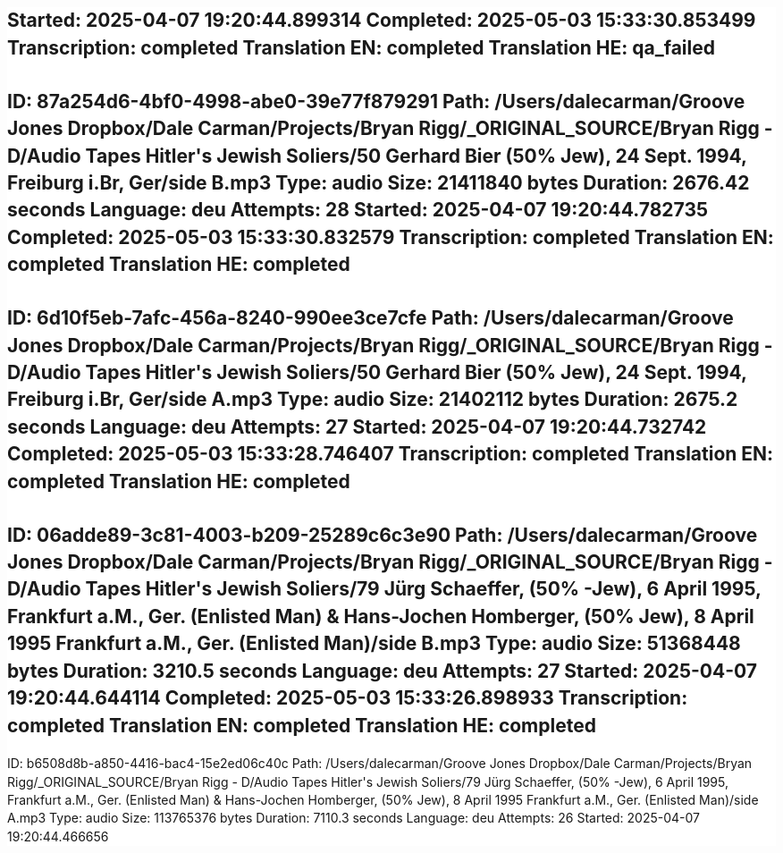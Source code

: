 Started: 2025-04-07 19:20:44.899314
Completed: 2025-05-03 15:33:30.853499
Transcription: completed
Translation EN: completed
Translation HE: qa_failed
----------------------------------------
ID: 87a254d6-4bf0-4998-abe0-39e77f879291
Path: /Users/dalecarman/Groove Jones Dropbox/Dale Carman/Projects/Bryan Rigg/_ORIGINAL_SOURCE/Bryan Rigg - D/Audio Tapes Hitler's Jewish Soliers/50 Gerhard Bier (50% Jew), 24 Sept. 1994, Freiburg i.Br, Ger/side B.mp3
Type: audio
Size: 21411840 bytes
Duration: 2676.42 seconds
Language: deu
Attempts: 28
Started: 2025-04-07 19:20:44.782735
Completed: 2025-05-03 15:33:30.832579
Transcription: completed
Translation EN: completed
Translation HE: completed
----------------------------------------
ID: 6d10f5eb-7afc-456a-8240-990ee3ce7cfe
Path: /Users/dalecarman/Groove Jones Dropbox/Dale Carman/Projects/Bryan Rigg/_ORIGINAL_SOURCE/Bryan Rigg - D/Audio Tapes Hitler's Jewish Soliers/50 Gerhard Bier (50% Jew), 24 Sept. 1994, Freiburg i.Br, Ger/side A.mp3
Type: audio
Size: 21402112 bytes
Duration: 2675.2 seconds
Language: deu
Attempts: 27
Started: 2025-04-07 19:20:44.732742
Completed: 2025-05-03 15:33:28.746407
Transcription: completed
Translation EN: completed
Translation HE: completed
----------------------------------------
ID: 06adde89-3c81-4003-b209-25289c6c3e90
Path: /Users/dalecarman/Groove Jones Dropbox/Dale Carman/Projects/Bryan Rigg/_ORIGINAL_SOURCE/Bryan Rigg - D/Audio Tapes Hitler's Jewish Soliers/79 Jürg Schaeffer, (50% -Jew),  6 April 1995, Frankfurt a.M., Ger. (Enlisted Man) & Hans-Jochen Homberger, (50% Jew), 8 April 1995 Frankfurt a.M., Ger. (Enlisted Man)/side B.mp3
Type: audio
Size: 51368448 bytes
Duration: 3210.5 seconds
Language: deu
Attempts: 27
Started: 2025-04-07 19:20:44.644114
Completed: 2025-05-03 15:33:26.898933
Transcription: completed
Translation EN: completed
Translation HE: completed
----------------------------------------
ID: b6508d8b-a850-4416-bac4-15e2ed06c40c
Path: /Users/dalecarman/Groove Jones Dropbox/Dale Carman/Projects/Bryan Rigg/_ORIGINAL_SOURCE/Bryan Rigg - D/Audio Tapes Hitler's Jewish Soliers/79 Jürg Schaeffer, (50% -Jew),  6 April 1995, Frankfurt a.M., Ger. (Enlisted Man) & Hans-Jochen Homberger, (50% Jew), 8 April 1995 Frankfurt a.M., Ger. (Enlisted Man)/side A.mp3
Type: audio
Size: 113765376 bytes
Duration: 7110.3 seconds
Language: deu
Attempts: 26
Started: 2025-04-07 19:20:44.466656